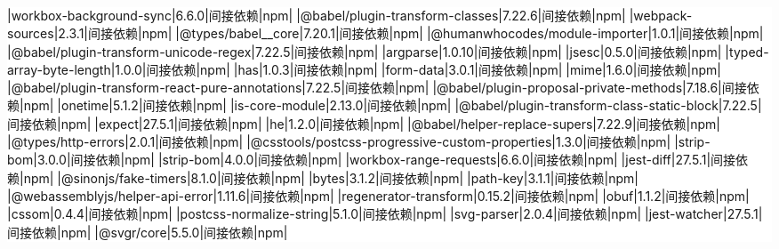 |workbox-background-sync|6.6.0|间接依赖|npm|
|@babel/plugin-transform-classes|7.22.6|间接依赖|npm|
|webpack-sources|2.3.1|间接依赖|npm|
|@types/babel__core|7.20.1|间接依赖|npm|
|@humanwhocodes/module-importer|1.0.1|间接依赖|npm|
|@babel/plugin-transform-unicode-regex|7.22.5|间接依赖|npm|
|argparse|1.0.10|间接依赖|npm|
|jsesc|0.5.0|间接依赖|npm|
|typed-array-byte-length|1.0.0|间接依赖|npm|
|has|1.0.3|间接依赖|npm|
|form-data|3.0.1|间接依赖|npm|
|mime|1.6.0|间接依赖|npm|
|@babel/plugin-transform-react-pure-annotations|7.22.5|间接依赖|npm|
|@babel/plugin-proposal-private-methods|7.18.6|间接依赖|npm|
|onetime|5.1.2|间接依赖|npm|
|is-core-module|2.13.0|间接依赖|npm|
|@babel/plugin-transform-class-static-block|7.22.5|间接依赖|npm|
|expect|27.5.1|间接依赖|npm|
|he|1.2.0|间接依赖|npm|
|@babel/helper-replace-supers|7.22.9|间接依赖|npm|
|@types/http-errors|2.0.1|间接依赖|npm|
|@csstools/postcss-progressive-custom-properties|1.3.0|间接依赖|npm|
|strip-bom|3.0.0|间接依赖|npm|
|strip-bom|4.0.0|间接依赖|npm|
|workbox-range-requests|6.6.0|间接依赖|npm|
|jest-diff|27.5.1|间接依赖|npm|
|@sinonjs/fake-timers|8.1.0|间接依赖|npm|
|bytes|3.1.2|间接依赖|npm|
|path-key|3.1.1|间接依赖|npm|
|@webassemblyjs/helper-api-error|1.11.6|间接依赖|npm|
|regenerator-transform|0.15.2|间接依赖|npm|
|obuf|1.1.2|间接依赖|npm|
|cssom|0.4.4|间接依赖|npm|
|postcss-normalize-string|5.1.0|间接依赖|npm|
|svg-parser|2.0.4|间接依赖|npm|
|jest-watcher|27.5.1|间接依赖|npm|
|@svgr/core|5.5.0|间接依赖|npm|